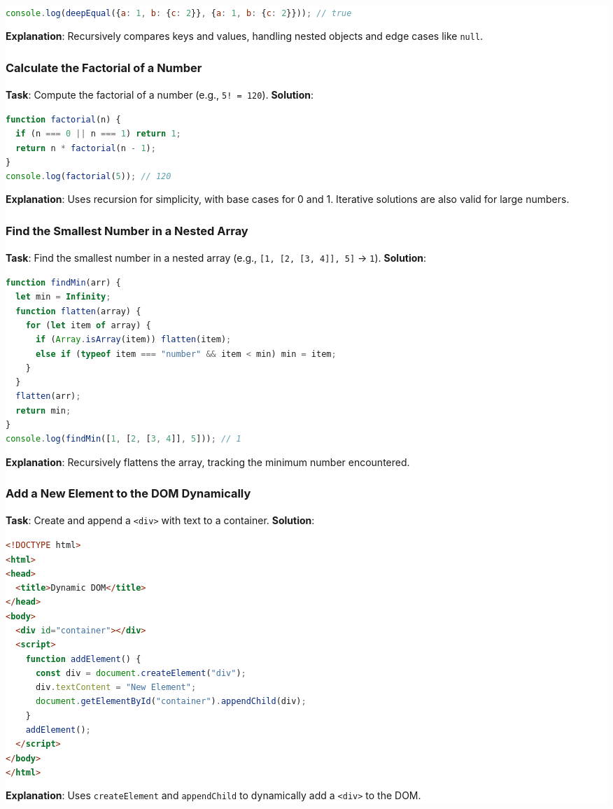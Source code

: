 ```javascript
console.log(deepEqual({a: 1, b: {c: 2}}, {a: 1, b: {c: 2}})); // true
```
**Explanation**: Recursively compares keys and values, handling nested objects and edge cases like `null`.

### Calculate the Factorial of a Number
**Task**: Compute the factorial of a number (e.g., `5! = 120`).
**Solution**:
```javascript
function factorial(n) {
  if (n === 0 || n === 1) return 1;
  return n * factorial(n - 1);
}
console.log(factorial(5)); // 120
```
**Explanation**: Uses recursion for simplicity, with base cases for 0 and 1. Iterative solutions are also valid for large numbers.

### Find the Smallest Number in a Nested Array
**Task**: Find the smallest number in a nested array (e.g., `[1, [2, [3, 4]], 5]` → `1`).
**Solution**:
```javascript
function findMin(arr) {
  let min = Infinity;
  function flatten(array) {
    for (let item of array) {
      if (Array.isArray(item)) flatten(item);
      else if (typeof item === "number" && item < min) min = item;
    }
  }
  flatten(arr);
  return min;
}
console.log(findMin([1, [2, [3, 4]], 5])); // 1
```
**Explanation**: Recursively flattens the array, tracking the minimum number encountered.

### Add a New Element to the DOM Dynamically
**Task**: Create and append a `<div>` with text to a container.
**Solution**:
```html
<!DOCTYPE html>
<html>
<head>
  <title>Dynamic DOM</title>
</head>
<body>
  <div id="container"></div>
  <script>
    function addElement() {
      const div = document.createElement("div");
      div.textContent = "New Element";
      document.getElementById("container").appendChild(div);
    }
    addElement();
  </script>
</body>
</html>
```
**Explanation**: Uses `createElement` and `appendChild` to dynamically add a `<div>` to the DOM.
